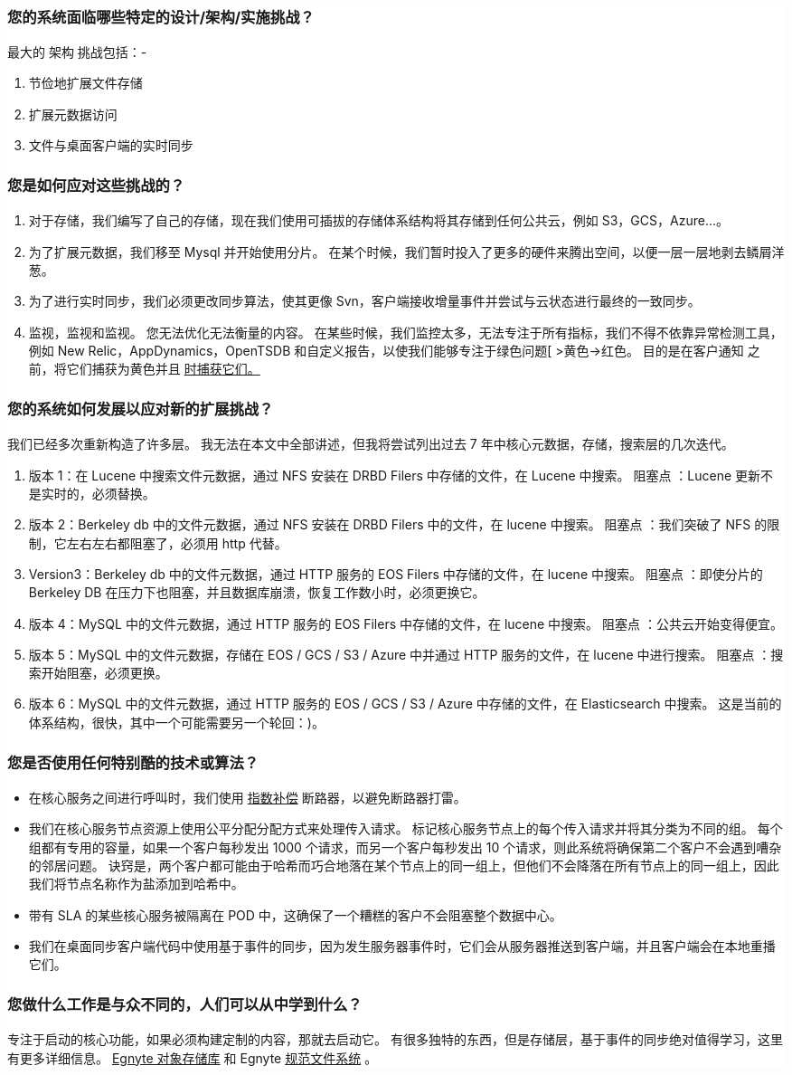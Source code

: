 ### 您的系统面临哪些特定的设计/架构/实施挑战？

最大的 架构 挑战包括：-

1.  节俭地扩展文件存储

2.  扩展元数据访问

3.  文件与桌面客户端的实时同步

### 您是如何应对这些挑战的？

1.  对于存储，我们编写了自己的存储，现在我们使用可插拔的存储体系结构将其存储到任何公共云，例如 S3，GCS，Azure...。

2.  为了扩展元数据，我们移至 Mysql 并开始使用分片。 在某个时候，我们暂时投入了更多的硬件来腾出空间，以便一层一层地剥去鳞屑洋葱。

3.  为了进行实时同步，我们必须更改同步算法，使其更像 Svn，客户端接收增量事件并尝试与云状态进行最终的一致同步。

4.  监视，监视和监视。 您无法优化无法衡量的内容。 在某些时候，我们监控太多，无法专注于所有指标，我们不得不依靠异常检测工具，例如 New Relic，AppDynamics，OpenTSDB 和自定义报告，以使我们能够专注于绿色问题[ >黄色->红色。 目的是在客户通知 之前，将它们捕获为黄色并且 [时捕获它们。](https://www.egnyte.com/blog/2013/06/improving-service-reliability/)

### 您的系统如何发展以应对新的扩展挑战？

我们已经多次重新构造了许多层。 我无法在本文中全部讲述，但我将尝试列出过去 7 年中核心元数据，存储，搜索层的几次迭代。

1.  版本 1：在 Lucene 中搜索文件元数据，通过 NFS 安装在 DRBD Filers 中存储的文件，在 Lucene 中搜索。 阻塞点 ：Lucene 更新不是实时的，必须替换。

2.  版本 2：Berkeley db 中的文件元数据，通过 NFS 安装在 DRBD Filers 中的文件，在 lucene 中搜索。 阻塞点 ：我们突破了 NFS 的限制，它左右左右都阻塞了，必须用 http 代替。

3.  Version3：Berkeley db 中的文件元数据，通过 HTTP 服务的 EOS Filers 中存储的文件，在 lucene 中搜索。 阻塞点 ：即使分片的 Berkeley DB 在压力下也阻塞，并且数据库崩溃，恢复工作数小时，必须更换它。

4.  版本 4：MySQL 中的文件元数据，通过 HTTP 服务的 EOS Filers 中存储的文件，在 lucene 中搜索。 阻塞点 ：公共云开始变得便宜。

5.  版本 5：MySQL 中的文件元数据，存储在 EOS / GCS / S3 / Azure 中并通过 HTTP 服务的文件，在 lucene 中进行搜索。 阻塞点 ：搜索开始阻塞，必须更换。

6.  版本 6：MySQL 中的文件元数据，通过 HTTP 服务的 EOS / GCS / S3 / Azure 中存储的文件，在 Elasticsearch 中搜索。 这是当前的体系结构，很快，其中一个可能需要另一个轮回：)。

### 您是否使用任何特别酷的技术或算法？

*   在核心服务之间进行呼叫时，我们使用 [指数补偿](https://en.wikipedia.org/wiki/Exponential_backoff) 断路器，以避免断路器打雷。

*   我们在核心服务节点资源上使用公平分配分配方式来处理传入请求。 标记核心服务节点上的每个传入请求并将其分类为不同的组。 每个组都有专用的容量，如果一个客户每秒发出 1000 个请求，而另一个客户每秒发出 10 个请求，则此系统将确保第二个客户不会遇到嘈杂的邻居问题。 诀窍是，两个客户都可能由于哈希而巧合地落在某个节点上的同一组上，但他们不会降落在所有节点上的同一组上，因此我们将节点名称作为盐添加到哈希中。

*   带有 SLA 的某些核心服务被隔离在 POD 中，这确保了一个糟糕的客户不会阻塞整个数据中心。

*   我们在桌面同步客户端代码中使用基于事件的同步，因为发生服务器事件时，它们会从服务器推送到客户端，并且客户端会在本地重播它们。

### 您做什么工作是与众不同的，人们可以从中学到什么？

专注于启动的核心功能，如果必须构建定制的内容，那就去启动它。 有很多独特的东西，但是存储层，基于事件的同步绝对值得学习，这里有更多详细信息。 [Egnyte 对象存储库](https://www.egnyte.com/blog/2013/07/how-egnyte-implements-hybrid-object-stores-using-public-clouds-to-enhance-customer-experience/) 和 Egnyte [规范文件系统](https://www.egnyte.com/blog/2015/04/egnyte-canonical-file-system/) 。
